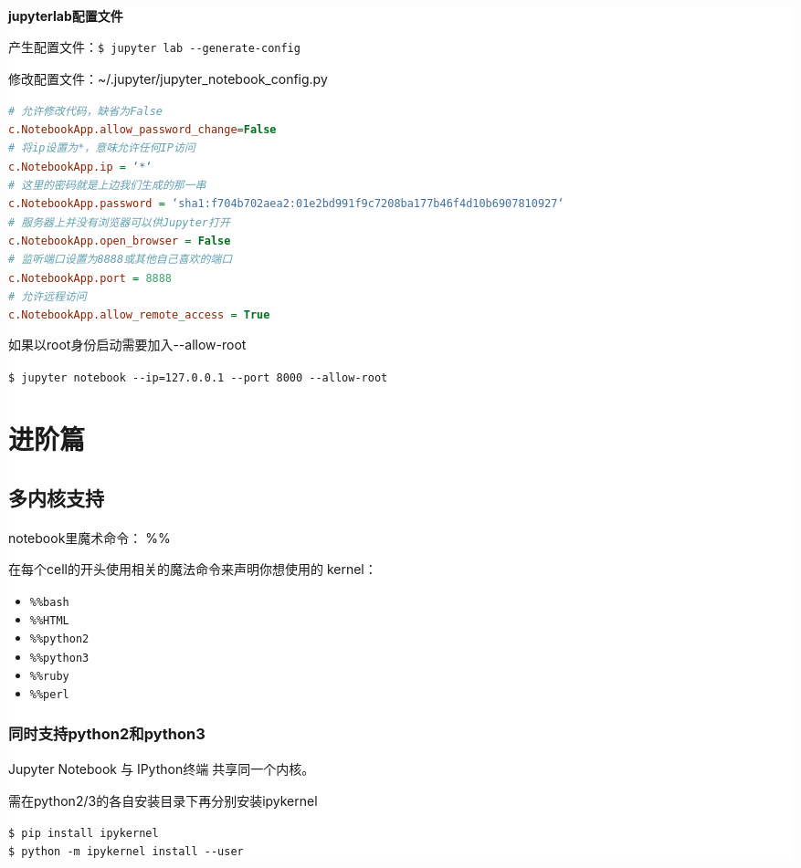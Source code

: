 

**jupyterlab配置文件**

产生配置文件：`$ jupyter lab --generate-config`

修改配置文件：~/.jupyter/jupyter_notebook_config.py

```ini
# 允许修改代码，缺省为False
c.NotebookApp.allow_password_change=False
# 将ip设置为*，意味允许任何IP访问
c.NotebookApp.ip = ‘*‘
# 这里的密码就是上边我们生成的那一串
c.NotebookApp.password = ‘sha1:f704b702aea2:01e2bd991f9c7208ba177b46f4d10b6907810927‘
# 服务器上并没有浏览器可以供Jupyter打开
c.NotebookApp.open_browser = False
# 监听端口设置为8888或其他自己喜欢的端口
c.NotebookApp.port = 8888
# 允许远程访问
c.NotebookApp.allow_remote_access = True
```

如果以root身份启动需要加入--allow-root

```shell
$ jupyter notebook --ip=127.0.0.1 --port 8000 --allow-root
```



# 进阶篇

## 多内核支持

notebook里魔术命令： %%

在每个cell的开头使用相关的魔法命令来声明你想使用的 kernel：

- `%%bash`
- `%%HTML`
- `%%python2`
- `%%python3`
- `%%ruby`
- `%%perl`

### 同时支持python2和python3

Jupyter Notebook 与 IPython终端 共享同一个内核。

需在python2/3的各自安装目录下再分别安装ipykernel

```shell
$ pip install ipykernel
$ python -m ipykernel install --user
```
